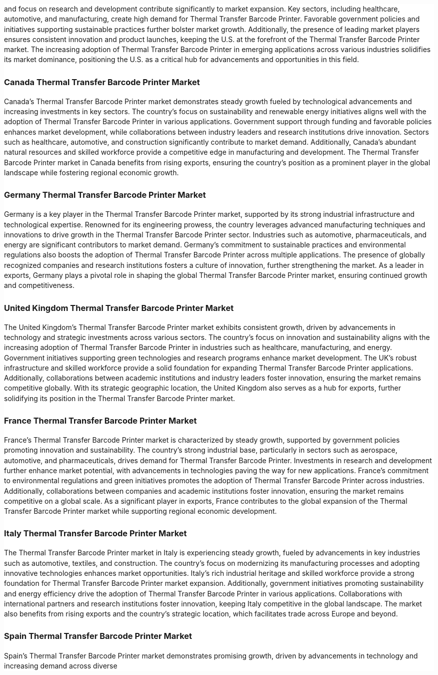 and focus on research and development contribute significantly to market expansion. Key sectors, including healthcare, automotive, and manufacturing, create high demand for Thermal Transfer Barcode Printer. Favorable government policies and initiatives supporting sustainable practices further bolster market growth. Additionally, the presence of leading market players ensures consistent innovation and product launches, keeping the U.S. at the forefront of the Thermal Transfer Barcode Printer market. The increasing adoption of Thermal Transfer Barcode Printer in emerging applications across various industries solidifies its market dominance, positioning the U.S. as a critical hub for advancements and opportunities in this field.</p><h3>Canada Thermal Transfer Barcode Printer Market</h3><p>Canada&rsquo;s Thermal Transfer Barcode Printer market demonstrates steady growth fueled by technological advancements and increasing investments in key sectors. The country&rsquo;s focus on sustainability and renewable energy initiatives aligns well with the adoption of Thermal Transfer Barcode Printer in various applications. Government support through funding and favorable policies enhances market development, while collaborations between industry leaders and research institutions drive innovation. Sectors such as healthcare, automotive, and construction significantly contribute to market demand. Additionally, Canada&rsquo;s abundant natural resources and skilled workforce provide a competitive edge in manufacturing and development. The Thermal Transfer Barcode Printer market in Canada benefits from rising exports, ensuring the country&rsquo;s position as a prominent player in the global landscape while fostering regional economic growth.</p><h3>Germany Thermal Transfer Barcode Printer Market</h3><p>Germany is a key player in the Thermal Transfer Barcode Printer market, supported by its strong industrial infrastructure and technological expertise. Renowned for its engineering prowess, the country leverages advanced manufacturing techniques and innovations to drive growth in the Thermal Transfer Barcode Printer sector. Industries such as automotive, pharmaceuticals, and energy are significant contributors to market demand. Germany&rsquo;s commitment to sustainable practices and environmental regulations also boosts the adoption of Thermal Transfer Barcode Printer across multiple applications. The presence of globally recognized companies and research institutions fosters a culture of innovation, further strengthening the market. As a leader in exports, Germany plays a pivotal role in shaping the global Thermal Transfer Barcode Printer market, ensuring continued growth and competitiveness.</p><h3>United Kingdom Thermal Transfer Barcode Printer Market</h3><p>The United Kingdom&rsquo;s Thermal Transfer Barcode Printer market exhibits consistent growth, driven by advancements in technology and strategic investments across various sectors. The country&rsquo;s focus on innovation and sustainability aligns with the increasing adoption of Thermal Transfer Barcode Printer in industries such as healthcare, manufacturing, and energy. Government initiatives supporting green technologies and research programs enhance market development. The UK&rsquo;s robust infrastructure and skilled workforce provide a solid foundation for expanding Thermal Transfer Barcode Printer applications. Additionally, collaborations between academic institutions and industry leaders foster innovation, ensuring the market remains competitive globally. With its strategic geographic location, the United Kingdom also serves as a hub for exports, further solidifying its position in the Thermal Transfer Barcode Printer market.</p><h3>France Thermal Transfer Barcode Printer Market</h3><p>France&rsquo;s Thermal Transfer Barcode Printer market is characterized by steady growth, supported by government policies promoting innovation and sustainability. The country&rsquo;s strong industrial base, particularly in sectors such as aerospace, automotive, and pharmaceuticals, drives demand for Thermal Transfer Barcode Printer. Investments in research and development further enhance market potential, with advancements in technologies paving the way for new applications. France&rsquo;s commitment to environmental regulations and green initiatives promotes the adoption of Thermal Transfer Barcode Printer across industries. Additionally, collaborations between companies and academic institutions foster innovation, ensuring the market remains competitive on a global scale. As a significant player in exports, France contributes to the global expansion of the Thermal Transfer Barcode Printer market while supporting regional economic development.</p><h3>Italy Thermal Transfer Barcode Printer Market</h3><p>The Thermal Transfer Barcode Printer market in Italy is experiencing steady growth, fueled by advancements in key industries such as automotive, textiles, and construction. The country&rsquo;s focus on modernizing its manufacturing processes and adopting innovative technologies enhances market opportunities. Italy&rsquo;s rich industrial heritage and skilled workforce provide a strong foundation for Thermal Transfer Barcode Printer market expansion. Additionally, government initiatives promoting sustainability and energy efficiency drive the adoption of Thermal Transfer Barcode Printer in various applications. Collaborations with international partners and research institutions foster innovation, keeping Italy competitive in the global landscape. The market also benefits from rising exports and the country&rsquo;s strategic location, which facilitates trade across Europe and beyond.</p><h3>Spain Thermal Transfer Barcode Printer Market</h3><p>Spain&rsquo;s Thermal Transfer Barcode Printer market demonstrates promising growth, driven by advancements in technology and increasing demand across diverse